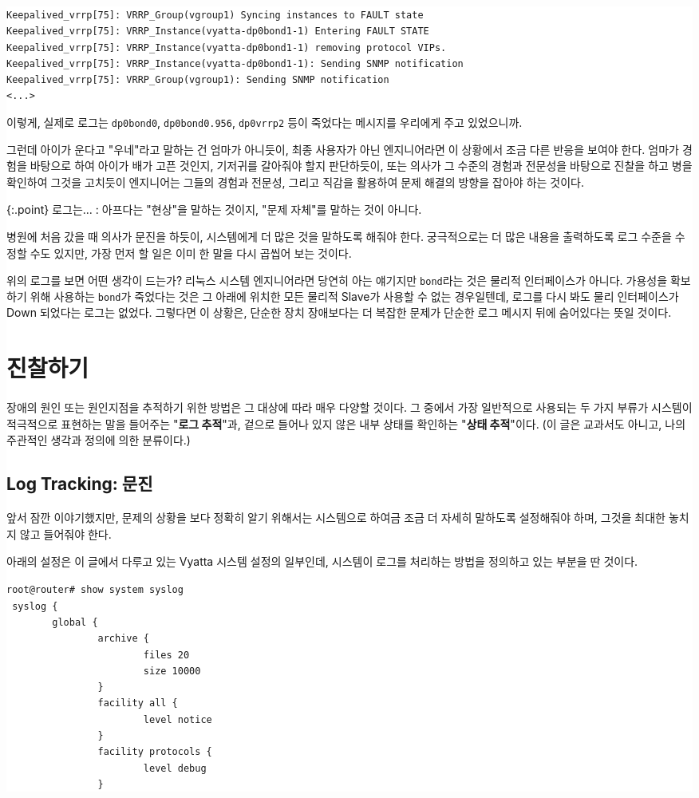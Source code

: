 ```console
Keepalived_vrrp[75]: VRRP_Group(vgroup1) Syncing instances to FAULT state
Keepalived_vrrp[75]: VRRP_Instance(vyatta-dp0bond1-1) Entering FAULT STATE
Keepalived_vrrp[75]: VRRP_Instance(vyatta-dp0bond1-1) removing protocol VIPs.
Keepalived_vrrp[75]: VRRP_Instance(vyatta-dp0bond1-1): Sending SNMP notification
Keepalived_vrrp[75]: VRRP_Group(vgroup1): Sending SNMP notification
<...>
```

이렇게, 실제로 로그는 `dp0bond0`, `dp0bond0.956`, `dp0vrrp2` 등이 죽었다는
메시지를 우리에게 주고 있었으니까.

그런데 아이가 운다고 "우네"라고 말하는 건 엄마가 아니듯이, 최종 사용자가 아닌
엔지니어라면 이 상황에서 조금 다른 반응을 보여야 한다. 엄마가 경험을 바탕으로
하여 아이가 배가 고픈 것인지, 기저귀를 갈아줘야 할지 판단하듯이, 또는 의사가
그 수준의 경험과 전문성을 바탕으로 진찰을 하고 병을 확인하여 그것을 고치듯이
엔지니어는 그들의 경험과 전문성, 그리고 직감을 활용하여 문제 해결의 방향을
잡아야 하는 것이다.

{:.point}
로그는...
: 아프다는 "현상"을 말하는 것이지, "문제 자체"를 말하는 것이 아니다.

병원에 처음 갔을 때 의사가 문진을 하듯이, 시스템에게 더 많은 것을 말하도록
해줘야 한다. 궁극적으로는 더 많은 내용을 출력하도록 로그 수준을 수정할 수도
있지만, 가장 먼저 할 일은 이미 한 말을 다시 곱씹어 보는 것이다.

위의 로그를 보면 어떤 생각이 드는가? 리눅스 시스템 엔지니어라면 당연히 아는
얘기지만 `bond`라는 것은 물리적 인터페이스가 아니다. 가용성을 확보하기 위해
사용하는 `bond`가 죽었다는 것은 그 아래에 위치한 모든 물리적 Slave가 사용할
수 없는 경우일텐데, 로그를 다시 봐도 물리 인터페이스가 Down 되었다는 로그는
없었다. 그렇다면 이 상황은, 단순한 장치 장애보다는 더 복잡한 문제가 단순한
로그 메시지 뒤에 숨어있다는 뜻일 것이다.



# 진찰하기

장애의 원인 또는 원인지점을 추적하기 위한 방법은 그 대상에 따라 매우 다양할
것이다. 그 중에서 가장 일반적으로 사용되는 두 가지 부류가 시스템이 적극적으로
표현하는 말을 들어주는 "**로그 추적**"과, 겉으로 들어나 있지 않은 내부 상태를
확인하는 "**상태 추적**"이다. (이 글은 교과서도 아니고, 나의 주관적인 생각과
정의에 의한 분류이다.)


## Log Tracking: 문진

앞서 잠깐 이야기했지만, 문제의 상황을 보다 정확히 알기 위해서는 시스템으로
하여금 조금 더 자세히 말하도록 설정해줘야 하며, 그것을 최대한 놓치지 않고
들어줘야 한다.

아래의 설정은 이 글에서 다루고 있는 Vyatta 시스템 설정의 일부인데, 시스템이
로그를 처리하는 방법을 정의하고 있는 부분을 딴 것이다.

```console
root@router# show system syslog 
 syslog {
        global {
                archive {
                        files 20
                        size 10000
                }
                facility all {
                        level notice
                }
                facility protocols {
                        level debug
                }
```